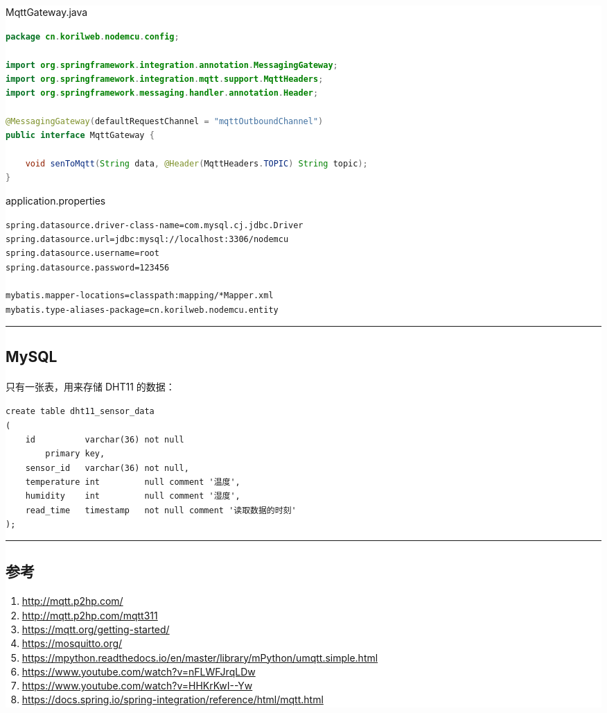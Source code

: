 MqttGateway.java

```java
package cn.korilweb.nodemcu.config;

import org.springframework.integration.annotation.MessagingGateway;
import org.springframework.integration.mqtt.support.MqttHeaders;
import org.springframework.messaging.handler.annotation.Header;

@MessagingGateway(defaultRequestChannel = "mqttOutboundChannel")
public interface MqttGateway {

    void senToMqtt(String data, @Header(MqttHeaders.TOPIC) String topic);
}
```

application.properties

```properties
spring.datasource.driver-class-name=com.mysql.cj.jdbc.Driver
spring.datasource.url=jdbc:mysql://localhost:3306/nodemcu
spring.datasource.username=root
spring.datasource.password=123456

mybatis.mapper-locations=classpath:mapping/*Mapper.xml
mybatis.type-aliases-package=cn.korilweb.nodemcu.entity
```

---

## MySQL

只有一张表，用来存储 DHT11 的数据：

```mysql
create table dht11_sensor_data
(
    id          varchar(36) not null
        primary key,
    sensor_id   varchar(36) not null,
    temperature int         null comment '温度',
    humidity    int         null comment '湿度',
    read_time   timestamp   not null comment '读取数据的时刻'
);
```



---

## 参考

1. http://mqtt.p2hp.com/
2. http://mqtt.p2hp.com/mqtt311
3. https://mqtt.org/getting-started/
4. https://mosquitto.org/
5. https://mpython.readthedocs.io/en/master/library/mPython/umqtt.simple.html
6. https://www.youtube.com/watch?v=nFLWFJrqLDw
7. https://www.youtube.com/watch?v=HHKrKwI--Yw
8. https://docs.spring.io/spring-integration/reference/html/mqtt.html
